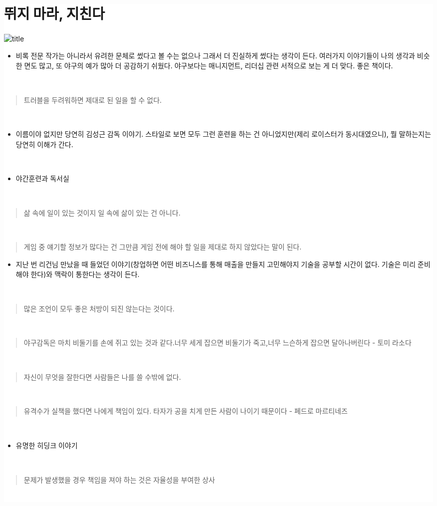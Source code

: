 # 뛰지 마라, 지친다
<img src="dont_run/0.jpg" alt="title" width="400"/>

* 비록 전문 작가는 아니라서 유려한 문체로 썼다고 볼 수는 없으나 그래서 더 진실하게 썼다는 생각이 든다. 여러가지 이야기들이 나의 생각과 비슷한 면도 많고, 또 야구의 예가 많아 더 공감하기 쉬웠다. 야구보다는 매니지먼트, 리더십 관련 서적으로 보는 게 더 맞다. 좋은 책이다.

<img src="dont_run/1.jpg" alt="" width="400"/>

> 트러블을 두려워하면 제대로 된 일을 할 수 없다.

<img src="dont_run/2.jpg" alt="" width="400"/>

* 이름이야 없지만 당연히 김성근 감독 이야기. 스타일로 보면 모두 그런 훈련을 하는 건 아니었지만(제리 로이스터가 동시대였으니), 뭘 말하는지는 당연히 이해가 간다.

<img src="dont_run/3.jpg" alt="" width="400"/>

* 야간훈련과 독서실

<img src="dont_run/4.jpg" alt="" width="400"/>

> 삶 속에 일이 있는 것이지 일 속에 삶이 있는 건 아니다.

<img src="dont_run/5.jpg" alt="" width="400"/>

> 게임 중 얘기할 정보가 많다는 건 그만큼 게임 전에 해야 할 일을 제대로 하지 않았다는 말이 된다.
* 지난 번 리건님 만났을 때 들었던 이야기(창업하면 어떤 비즈니스를 통해 매출을 만들지 고민해야지 기술을 공부할 시간이 없다. 기술은 미리 준비해야 한다)와 맥락이 통한다는 생각이 든다.

<img src="dont_run/6.jpg" alt="" width="400"/>

> 많은 조언이 모두 좋은 처방이 되진 않는다는 것이다.

<img src="dont_run/7.jpg" alt="" width="400"/>

> 야구감독은 마치 비둘기를 손에 쥐고 있는 것과 같다.너무 세게 잡으면 비둘기가 죽고,너무 느슨하게 잡으면 달아나버린다 - 토미 라소다

<img src="dont_run/8.jpg" alt="" width="400"/>

> 자신이 무엇을 잘한다면 사람들은 나를 쓸 수밖에 없다.

<img src="dont_run/9.jpg" alt="" width="400"/>

> 유격수가 실책을 했다면 나에게 책임이 있다. 타자가 공을 치게 만든 사람이 나이기 때문이다 - 페드로 마르티네즈

<img src="dont_run/10.jpg" alt="" width="400"/>

* 유명한 히딩크 이야기

<img src="dont_run/11.jpg" alt="" width="400"/>

> 문제가 발생했을 경우 책임을 져야 하는 것은 자율성을 부여한 상사

<img src="dont_run/12.jpg" alt="" width="400"/>
